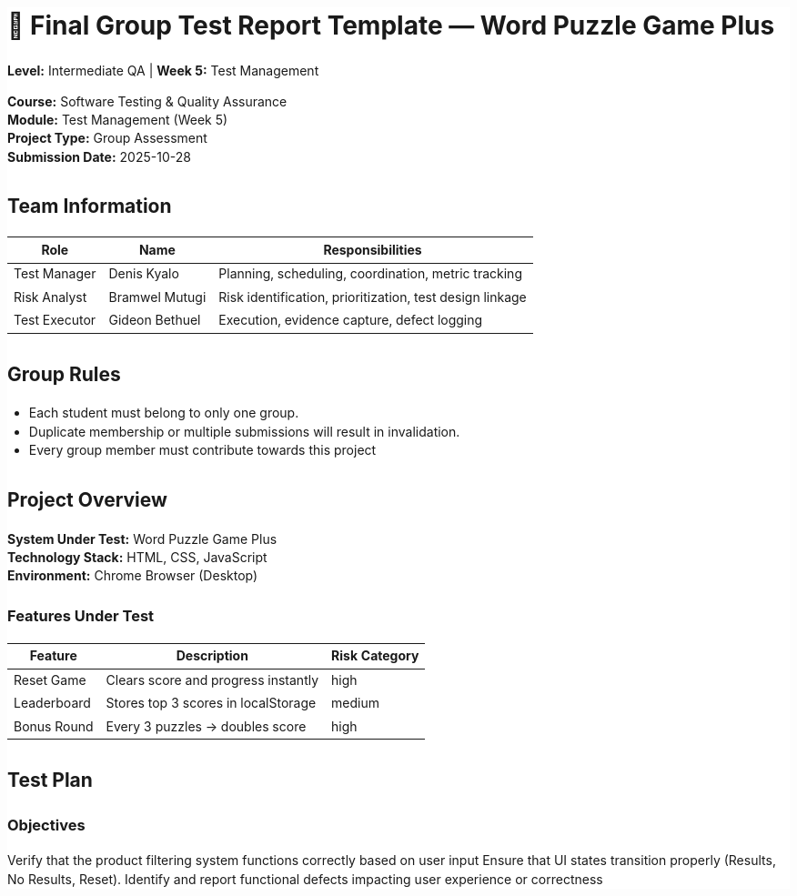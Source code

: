# 🧪 Final Group Test Report Template — Word Puzzle Game Plus

**Level:** Intermediate QA | **Week 5:** Test Management

**Course:** Software Testing & Quality Assurance  
**Module:** Test Management (Week 5)  
**Project Type:** Group Assessment  
**Submission Date:** 2025-10-28

## Team Information

| Role          | Name           | Responsibilities                                         |
| ------------- | -------------- | -------------------------------------------------------- |
| Test Manager  | Denis Kyalo    | Planning, scheduling, coordination, metric tracking      |
| Risk Analyst  | Bramwel Mutugi | Risk identification, prioritization, test design linkage |
| Test Executor | Gideon Bethuel | Execution, evidence capture, defect logging              |

## Group Rules

- Each student must belong to only one group.
- Duplicate membership or multiple submissions will result in invalidation.
- Every group member must contribute towards this project

## Project Overview

**System Under Test:** Word Puzzle Game Plus  
**Technology Stack:** HTML, CSS, JavaScript  
**Environment:** Chrome Browser (Desktop)

### Features Under Test

| Feature     | Description                         | Risk Category |
| ----------- | ----------------------------------- | ------------- |
| Reset Game  | Clears score and progress instantly |      high         |
| Leaderboard | Stores top 3 scores in localStorage |   medium            |
| Bonus Round | Every 3 puzzles → doubles score     |    high           |

## Test Plan

### Objectives

Verify that the product filtering system functions correctly based on user input
Ensure that UI states transition properly (Results, No Results, Reset).
Identify and report functional defects impacting user experience or correctness
